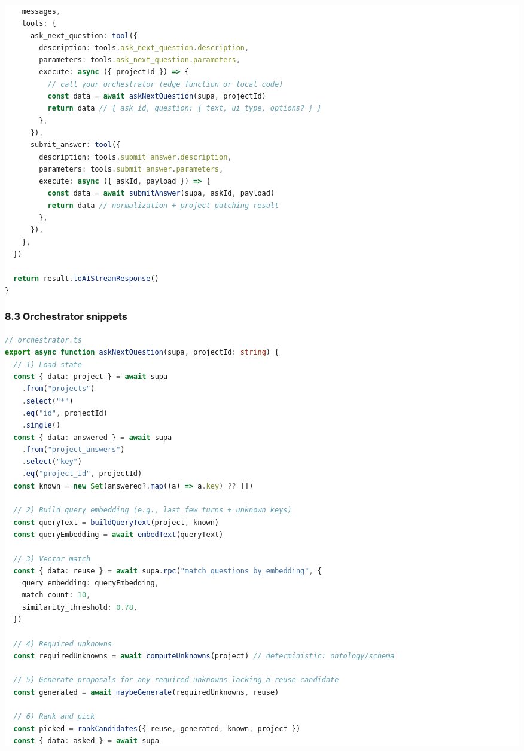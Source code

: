 ```ts
    messages,
    tools: {
      ask_next_question: tool({
        description: tools.ask_next_question.description,
        parameters: tools.ask_next_question.parameters,
        execute: async ({ projectId }) => {
          // call your orchestrator (edge function or local code)
          const data = await askNextQuestion(supa, projectId)
          return data // { ask_id, question: { text, ui_type, options? } }
        },
      }),
      submit_answer: tool({
        description: tools.submit_answer.description,
        parameters: tools.submit_answer.parameters,
        execute: async ({ askId, payload }) => {
          const data = await submitAnswer(supa, askId, payload)
          return data // normalization + project patching result
        },
      }),
    },
  })

  return result.toAIStreamResponse()
}
```

### 8.3 Orchestrator snippets

```ts
// orchestrator.ts
export async function askNextQuestion(supa, projectId: string) {
  // 1) Load state
  const { data: project } = await supa
    .from("projects")
    .select("*")
    .eq("id", projectId)
    .single()
  const { data: answered } = await supa
    .from("project_answers")
    .select("key")
    .eq("project_id", projectId)
  const known = new Set(answered?.map((a) => a.key) ?? [])

  // 2) Build query embedding (e.g., last few turns + unknown keys)
  const queryText = buildQueryText(project, known)
  const queryEmbedding = await embedText(queryText)

  // 3) Vector match
  const { data: reuse } = await supa.rpc("match_questions_by_embedding", {
    query_embedding: queryEmbedding,
    match_count: 10,
    similarity_threshold: 0.78,
  })

  // 4) Required unknowns
  const requiredUnknowns = await computeUnknowns(project) // deterministic: ontology/schema

  // 5) Generate proposals for any required unknowns lacking a reuse candidate
  const generated = await maybeGenerate(requiredUnknowns, reuse)

  // 6) Rank and pick
  const picked = rankCandidates({ reuse, generated, known, project })
  const { data: asked } = await supa
```